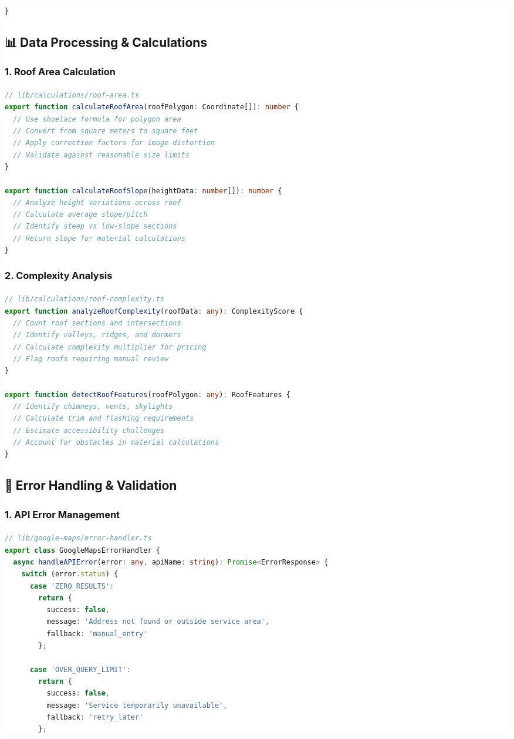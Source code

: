 ```typescript
}
```

## 📊 Data Processing & Calculations

### 1. Roof Area Calculation
```typescript
// lib/calculations/roof-area.ts
export function calculateRoofArea(roofPolygon: Coordinate[]): number {
  // Use shoelace formula for polygon area
  // Convert from square meters to square feet
  // Apply correction factors for image distortion
  // Validate against reasonable size limits
}

export function calculateRoofSlope(heightData: number[]): number {
  // Analyze height variations across roof
  // Calculate average slope/pitch
  // Identify steep vs low-slope sections
  // Return slope for material calculations
}
```

### 2. Complexity Analysis
```typescript
// lib/calculations/roof-complexity.ts
export function analyzeRoofComplexity(roofData: any): ComplexityScore {
  // Count roof sections and intersections
  // Identify valleys, ridges, and dormers
  // Calculate complexity multiplier for pricing
  // Flag roofs requiring manual review
}

export function detectRoofFeatures(roofPolygon: any): RoofFeatures {
  // Identify chimneys, vents, skylights
  // Calculate trim and flashing requirements
  // Estimate accessibility challenges
  // Account for obstacles in material calculations
}
```

## 🚨 Error Handling & Validation

### 1. API Error Management
```typescript
// lib/google-maps/error-handler.ts
export class GoogleMapsErrorHandler {
  async handleAPIError(error: any, apiName: string): Promise<ErrorResponse> {
    switch (error.status) {
      case 'ZERO_RESULTS':
        return { 
          success: false, 
          message: 'Address not found or outside service area',
          fallback: 'manual_entry'
        };
      
      case 'OVER_QUERY_LIMIT':
        return {
          success: false,
          message: 'Service temporarily unavailable',
          fallback: 'retry_later'
        };
```